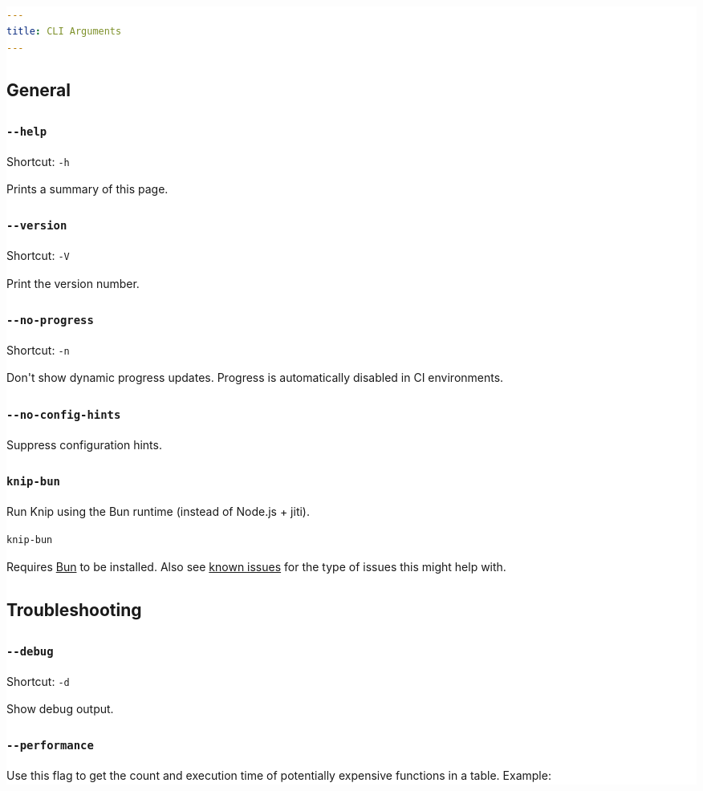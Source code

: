 ```yaml
---
title: CLI Arguments
---
```


## General

### `--help`

Shortcut: `-h`

Prints a summary of this page.

### `--version`

Shortcut: `-V`

Print the version number.

### `--no-progress`

Shortcut: `-n`

Don't show dynamic progress updates. Progress is automatically disabled in CI
environments.

### `--no-config-hints`

Suppress configuration hints.

### `knip-bun`

Run Knip using the Bun runtime (instead of Node.js + jiti).

```shell
knip-bun
```

Requires [Bun][1] to be installed. Also see [known issues][2] for the type of
issues this might help with.

## Troubleshooting

### `--debug`

Shortcut: `-d`

Show debug output.

### `--performance`

Use this flag to get the count and execution time of potentially expensive
functions in a table. Example:


[1]: https://bun.sh
[2]: ../reference/known-issues.md
[3]: https://github.com/oven-sh/bun/issues/9271
[4]: ../guides/troubleshooting.md#trace
[5]: #--trace
[6]: ../features/monorepos-and-workspaces.md#lint-a-single-workspace
[7]: ./configuration.md#includeentryexports
[8]: ../guides/handling-issues.mdx#external-libraries
[9]: #--debug
[10]: ../features/production-mode.md
[11]: #--production
[12]: ../features/auto-fix.mdx
[13]: ./issue-types.md
[14]: #--tags
[15]: ../features/reporters.md